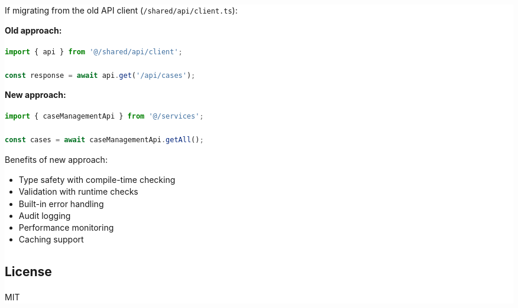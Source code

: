 If migrating from the old API client (`/shared/api/client.ts`):

**Old approach:**
```typescript
import { api } from '@/shared/api/client';

const response = await api.get('/api/cases');
```

**New approach:**
```typescript
import { caseManagementApi } from '@/services';

const cases = await caseManagementApi.getAll();
```

Benefits of new approach:
- Type safety with compile-time checking
- Validation with runtime checks
- Built-in error handling
- Audit logging
- Performance monitoring
- Caching support

## License

MIT
